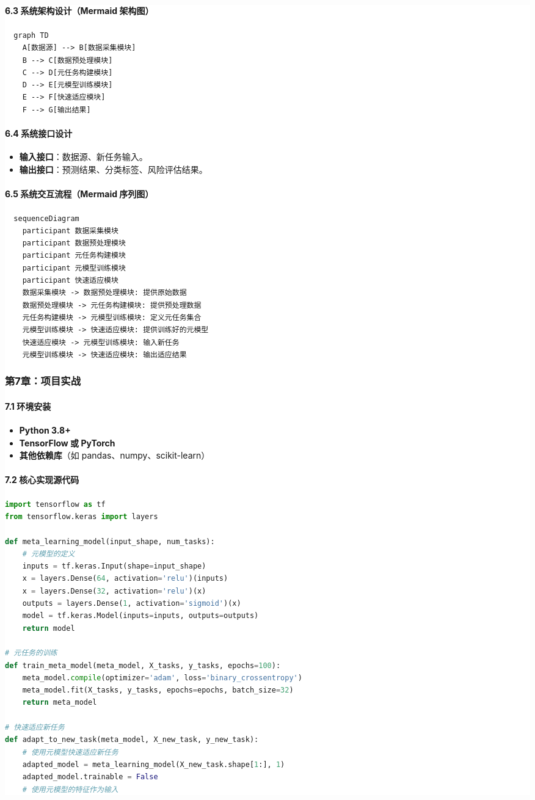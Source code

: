 #### 6.3 系统架构设计（Mermaid 架构图）
```mermaid
  graph TD
    A[数据源] --> B[数据采集模块]
    B --> C[数据预处理模块]
    C --> D[元任务构建模块]
    D --> E[元模型训练模块]
    E --> F[快速适应模块]
    F --> G[输出结果]
```

#### 6.4 系统接口设计
- **输入接口**：数据源、新任务输入。
- **输出接口**：预测结果、分类标签、风险评估结果。

#### 6.5 系统交互流程（Mermaid 序列图）
```mermaid
  sequenceDiagram
    participant 数据采集模块
    participant 数据预处理模块
    participant 元任务构建模块
    participant 元模型训练模块
    participant 快速适应模块
    数据采集模块 -> 数据预处理模块: 提供原始数据
    数据预处理模块 -> 元任务构建模块: 提供预处理数据
    元任务构建模块 -> 元模型训练模块: 定义元任务集合
    元模型训练模块 -> 快速适应模块: 提供训练好的元模型
    快速适应模块 -> 元模型训练模块: 输入新任务
    元模型训练模块 -> 快速适应模块: 输出适应结果
```

### 第7章：项目实战

#### 7.1 环境安装
- **Python 3.8+**
- **TensorFlow 或 PyTorch**
- **其他依赖库**（如 pandas、numpy、scikit-learn）

#### 7.2 核心实现源代码
```python
import tensorflow as tf
from tensorflow.keras import layers

def meta_learning_model(input_shape, num_tasks):
    # 元模型的定义
    inputs = tf.keras.Input(shape=input_shape)
    x = layers.Dense(64, activation='relu')(inputs)
    x = layers.Dense(32, activation='relu')(x)
    outputs = layers.Dense(1, activation='sigmoid')(x)
    model = tf.keras.Model(inputs=inputs, outputs=outputs)
    return model

# 元任务的训练
def train_meta_model(meta_model, X_tasks, y_tasks, epochs=100):
    meta_model.compile(optimizer='adam', loss='binary_crossentropy')
    meta_model.fit(X_tasks, y_tasks, epochs=epochs, batch_size=32)
    return meta_model

# 快速适应新任务
def adapt_to_new_task(meta_model, X_new_task, y_new_task):
    # 使用元模型快速适应新任务
    adapted_model = meta_learning_model(X_new_task.shape[1:], 1)
    adapted_model.trainable = False
    # 使用元模型的特征作为输入
```